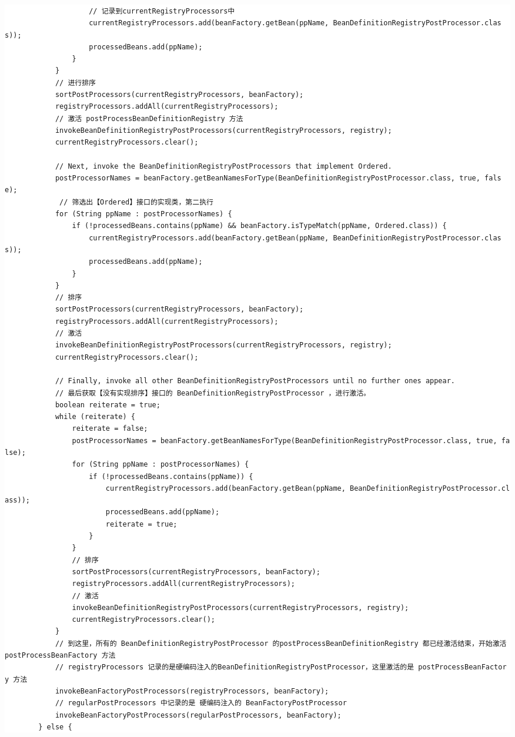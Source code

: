 ```text
                    // 记录到currentRegistryProcessors中
					currentRegistryProcessors.add(beanFactory.getBean(ppName, BeanDefinitionRegistryPostProcessor.class));
					processedBeans.add(ppName);
				}
			}
            // 进行排序
			sortPostProcessors(currentRegistryProcessors, beanFactory);
			registryProcessors.addAll(currentRegistryProcessors);
            // 激活 postProcessBeanDefinitionRegistry 方法
			invokeBeanDefinitionRegistryPostProcessors(currentRegistryProcessors, registry);
			currentRegistryProcessors.clear();

			// Next, invoke the BeanDefinitionRegistryPostProcessors that implement Ordered.
			postProcessorNames = beanFactory.getBeanNamesForType(BeanDefinitionRegistryPostProcessor.class, true, false);
             // 筛选出【Ordered】接口的实现类，第二执行
			for (String ppName : postProcessorNames) {
				if (!processedBeans.contains(ppName) && beanFactory.isTypeMatch(ppName, Ordered.class)) {
					currentRegistryProcessors.add(beanFactory.getBean(ppName, BeanDefinitionRegistryPostProcessor.class));
					processedBeans.add(ppName);
				}
			}
            // 排序
			sortPostProcessors(currentRegistryProcessors, beanFactory);
			registryProcessors.addAll(currentRegistryProcessors);
            // 激活
			invokeBeanDefinitionRegistryPostProcessors(currentRegistryProcessors, registry);
			currentRegistryProcessors.clear();

			// Finally, invoke all other BeanDefinitionRegistryPostProcessors until no further ones appear.
            // 最后获取【没有实现排序】接口的 BeanDefinitionRegistryPostProcessor ，进行激活。
			boolean reiterate = true;
			while (reiterate) {
				reiterate = false;
				postProcessorNames = beanFactory.getBeanNamesForType(BeanDefinitionRegistryPostProcessor.class, true, false);
				for (String ppName : postProcessorNames) {
					if (!processedBeans.contains(ppName)) {
						currentRegistryProcessors.add(beanFactory.getBean(ppName, BeanDefinitionRegistryPostProcessor.class));
						processedBeans.add(ppName);
						reiterate = true;
					}
				}
                // 排序
				sortPostProcessors(currentRegistryProcessors, beanFactory);
				registryProcessors.addAll(currentRegistryProcessors);
                // 激活
				invokeBeanDefinitionRegistryPostProcessors(currentRegistryProcessors, registry);
				currentRegistryProcessors.clear();
			}
			// 到这里，所有的 BeanDefinitionRegistryPostProcessor 的postProcessBeanDefinitionRegistry 都已经激活结束，开始激活 postProcessBeanFactory 方法
            // registryProcessors 记录的是硬编码注入的BeanDefinitionRegistryPostProcessor，这里激活的是 postProcessBeanFactory 方法
			invokeBeanFactoryPostProcessors(registryProcessors, beanFactory);
            // regularPostProcessors 中记录的是 硬编码注入的 BeanFactoryPostProcessor 
			invokeBeanFactoryPostProcessors(regularPostProcessors, beanFactory);
		} else {
```